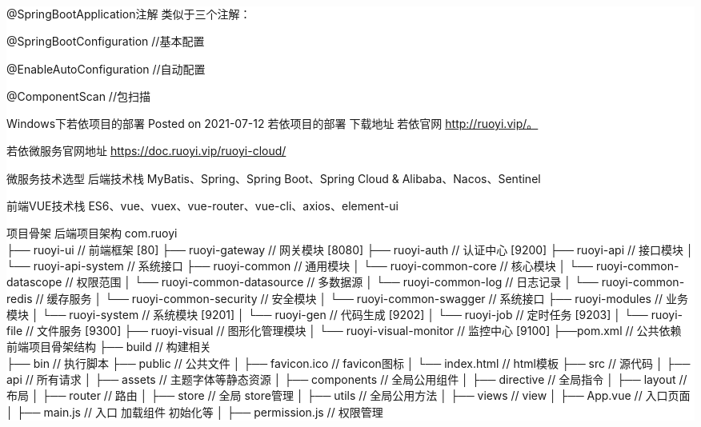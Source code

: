 @SpringBootApplication注解
类似于三个注解：

@SpringBootConfiguration //基本配置

@EnableAutoConfiguration //自动配置

@ComponentScan //包扫描

Windows下若依项目的部署
 Posted on 2021-07-12
若依项目的部署
下载地址
若依官网 http://ruoyi.vip/。

若依微服务官网地址 https://doc.ruoyi.vip/ruoyi-cloud/

微服务技术选型
后端技术栈
MyBatis、Spring、Spring Boot、Spring Cloud & Alibaba、Nacos、Sentinel

前端VUE技术栈
ES6、vue、vuex、vue-router、vue-cli、axios、element-ui

项目骨架
后端项目架构
com.ruoyi     
├── ruoyi-ui              // 前端框架 [80]
├── ruoyi-gateway         // 网关模块 [8080]
├── ruoyi-auth            // 认证中心 [9200]
├── ruoyi-api             // 接口模块
│       └── ruoyi-api-system                // 系统接口
├── ruoyi-common          // 通用模块
│       └── ruoyi-common-core               // 核心模块
│       └── ruoyi-common-datascope          // 权限范围
│       └── ruoyi-common-datasource         // 多数据源
│       └── ruoyi-common-log                 // 日志记录
│       └── ruoyi-common-redis               // 缓存服务
│       └── ruoyi-common-security            // 安全模块
│       └── ruoyi-common-swagger             // 系统接口
├── ruoyi-modules         // 业务模块
│       └── ruoyi-system                      // 系统模块 [9201]
│       └── ruoyi-gen                         // 代码生成 [9202]
│       └── ruoyi-job                         // 定时任务 [9203]
│       └── ruoyi-file                        // 文件服务 [9300]
├── ruoyi-visual          // 图形化管理模块
│       └── ruoyi-visual-monitor             // 监控中心 [9100]
├──pom.xml                // 公共依赖
前端项目骨架结构
├── build                      // 构建相关  
├── bin                        // 执行脚本
├── public                     // 公共文件
│   ├── favicon.ico           // favicon图标
│   └── index.html            // html模板
├── src                        // 源代码
│   ├── api                    // 所有请求
│   ├── assets                 // 主题字体等静态资源
│   ├── components             // 全局公用组件
│   ├── directive              // 全局指令
│   ├── layout                 // 布局
│   ├── router                 // 路由
│   ├── store                  // 全局 store管理
│   ├── utils                  // 全局公用方法
│   ├── views                  // view
│   ├── App.vue                // 入口页面
│   ├── main.js                // 入口 加载组件 初始化等
│   ├── permission.js          // 权限管理